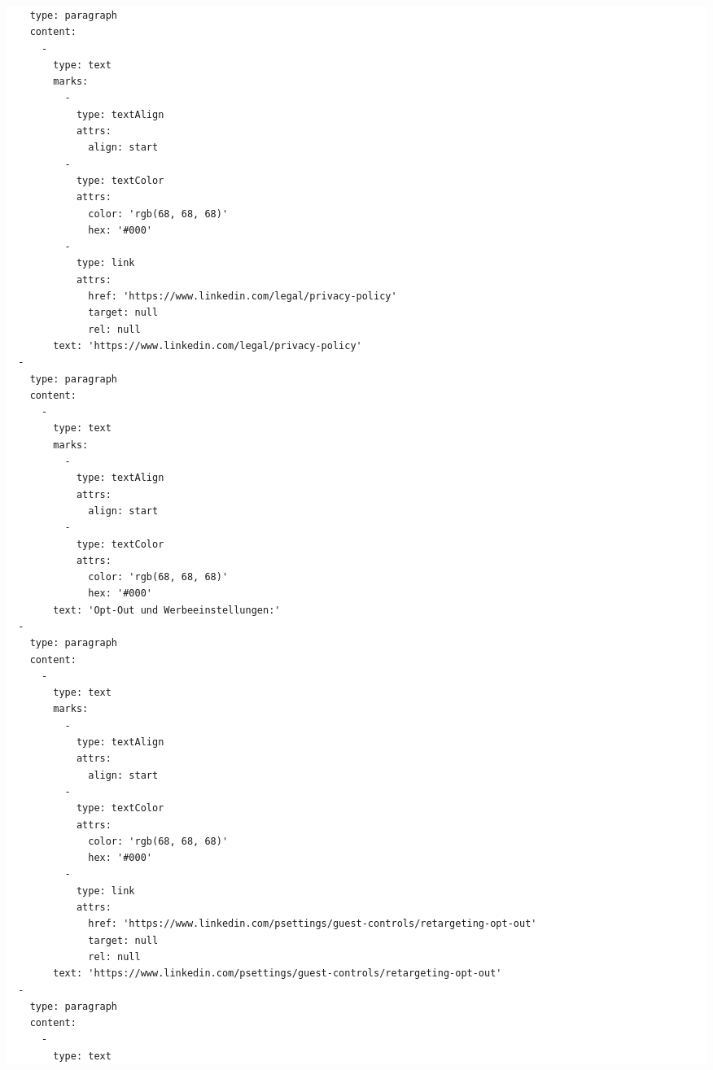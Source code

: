         type: paragraph
        content:
          -
            type: text
            marks:
              -
                type: textAlign
                attrs:
                  align: start
              -
                type: textColor
                attrs:
                  color: 'rgb(68, 68, 68)'
                  hex: '#000'
              -
                type: link
                attrs:
                  href: 'https://www.linkedin.com/legal/privacy-policy'
                  target: null
                  rel: null
            text: 'https://www.linkedin.com/legal/privacy-policy'
      -
        type: paragraph
        content:
          -
            type: text
            marks:
              -
                type: textAlign
                attrs:
                  align: start
              -
                type: textColor
                attrs:
                  color: 'rgb(68, 68, 68)'
                  hex: '#000'
            text: 'Opt-Out und Werbeeinstellungen:'
      -
        type: paragraph
        content:
          -
            type: text
            marks:
              -
                type: textAlign
                attrs:
                  align: start
              -
                type: textColor
                attrs:
                  color: 'rgb(68, 68, 68)'
                  hex: '#000'
              -
                type: link
                attrs:
                  href: 'https://www.linkedin.com/psettings/guest-controls/retargeting-opt-out'
                  target: null
                  rel: null
            text: 'https://www.linkedin.com/psettings/guest-controls/retargeting-opt-out'
      -
        type: paragraph
        content:
          -
            type: text